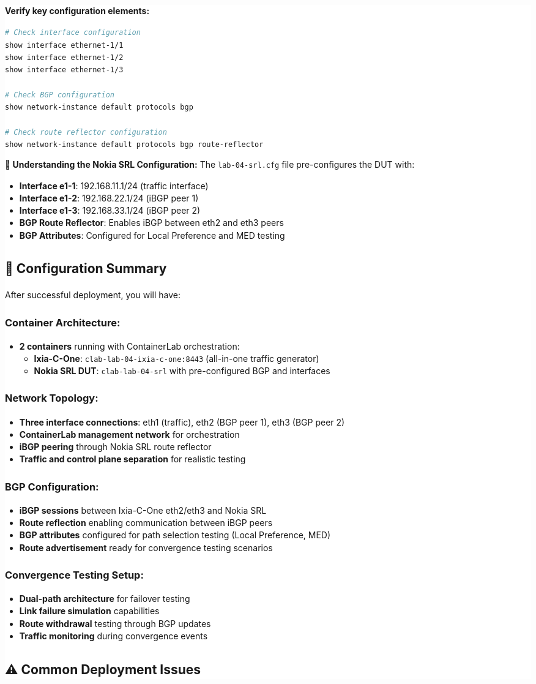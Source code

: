 **Verify key configuration elements:**
```bash
# Check interface configuration
show interface ethernet-1/1
show interface ethernet-1/2
show interface ethernet-1/3

# Check BGP configuration
show network-instance default protocols bgp

# Check route reflector configuration
show network-instance default protocols bgp route-reflector
```

**🧠 Understanding the Nokia SRL Configuration:**
The `lab-04-srl.cfg` file pre-configures the DUT with:
- **Interface e1-1**: 192.168.11.1/24 (traffic interface)
- **Interface e1-2**: 192.168.22.1/24 (iBGP peer 1)
- **Interface e1-3**: 192.168.33.1/24 (iBGP peer 2)
- **BGP Route Reflector**: Enables iBGP between eth2 and eth3 peers
- **BGP Attributes**: Configured for Local Preference and MED testing

## 🎯 Configuration Summary

After successful deployment, you will have:

### **Container Architecture:**
- **2 containers** running with ContainerLab orchestration:
  - **Ixia-C-One**: `clab-lab-04-ixia-c-one:8443` (all-in-one traffic generator)
  - **Nokia SRL DUT**: `clab-lab-04-srl` with pre-configured BGP and interfaces

### **Network Topology:**
- **Three interface connections**: eth1 (traffic), eth2 (BGP peer 1), eth3 (BGP peer 2)
- **ContainerLab management network** for orchestration
- **iBGP peering** through Nokia SRL route reflector
- **Traffic and control plane separation** for realistic testing

### **BGP Configuration:**
- **iBGP sessions** between Ixia-C-One eth2/eth3 and Nokia SRL
- **Route reflection** enabling communication between iBGP peers
- **BGP attributes** configured for path selection testing (Local Preference, MED)
- **Route advertisement** ready for convergence testing scenarios

### **Convergence Testing Setup:**
- **Dual-path architecture** for failover testing
- **Link failure simulation** capabilities
- **Route withdrawal** testing through BGP updates
- **Traffic monitoring** during convergence events

## ⚠️ Common Deployment Issues
